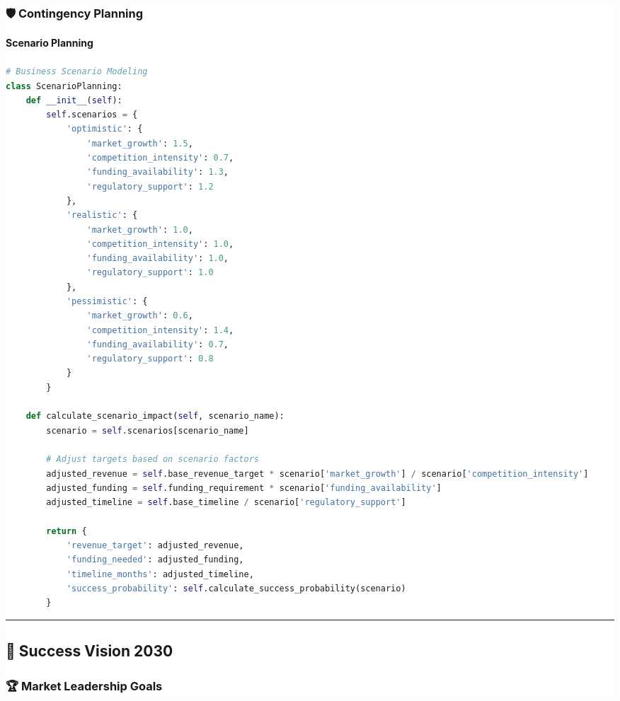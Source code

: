 ### 🛡️ **Contingency Planning**

#### Scenario Planning
```python
# Business Scenario Modeling
class ScenarioPlanning:
    def __init__(self):
        self.scenarios = {
            'optimistic': {
                'market_growth': 1.5,
                'competition_intensity': 0.7,
                'funding_availability': 1.3,
                'regulatory_support': 1.2
            },
            'realistic': {
                'market_growth': 1.0,
                'competition_intensity': 1.0,
                'funding_availability': 1.0,
                'regulatory_support': 1.0
            },
            'pessimistic': {
                'market_growth': 0.6,
                'competition_intensity': 1.4,
                'funding_availability': 0.7,
                'regulatory_support': 0.8
            }
        }
    
    def calculate_scenario_impact(self, scenario_name):
        scenario = self.scenarios[scenario_name]
        
        # Adjust targets based on scenario factors
        adjusted_revenue = self.base_revenue_target * scenario['market_growth'] / scenario['competition_intensity']
        adjusted_funding = self.funding_requirement * scenario['funding_availability']
        adjusted_timeline = self.base_timeline / scenario['regulatory_support']
        
        return {
            'revenue_target': adjusted_revenue,
            'funding_needed': adjusted_funding,
            'timeline_months': adjusted_timeline,
            'success_probability': self.calculate_success_probability(scenario)
        }
```

---

## 🌟 Success Vision 2030

### 🏆 **Market Leadership Goals**
